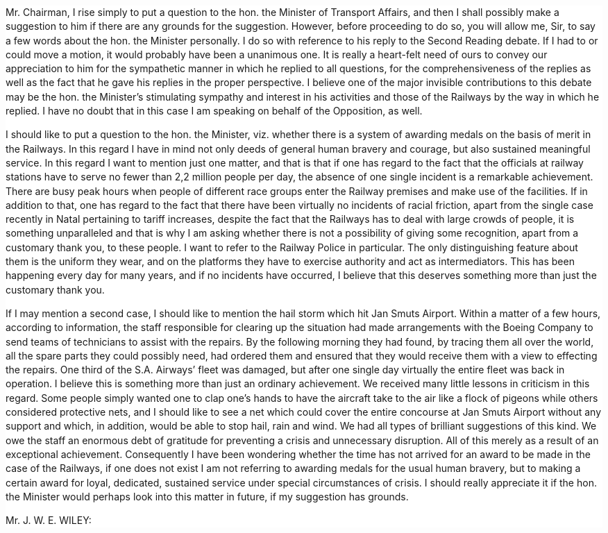 <p>Mr. Chairman, I rise simply to put a question to the hon. the Minister of Transport Affairs, and then I shall possibly make a suggestion to him if there are any grounds for the suggestion. However, before proceeding to do so, you will allow me, Sir, to say a few words about the hon. the Minister personally. I do so with reference to his reply to the Second Reading debate. If I had to or could move a motion, it would probably have been a unanimous one. It is really a heart-felt need of ours to convey our appreciation to him for the sympathetic manner in which he replied to all questions, for the comprehensiveness of the replies as well as the fact that he gave his replies in the proper perspective. I believe one of the major invisible contributions to this debate may be the hon. the Minister&#x2019;s stimulating sympathy and interest in his activities and those of the Railways by the way in which he replied. I have no doubt that in this case I am speaking on behalf of the Opposition, as well.</p>

<p>I should like to put a question to the hon. the Minister, viz. whether there is a system of awarding medals on the basis of merit in the Railways. In this regard I have in mind not only deeds of general human bravery and courage, but also sustained meaningful service. In this regard I want to mention just one matter, and that is that if one has regard to the fact that the officials at railway stations have to serve no fewer than 2,2 million people per day, the absence of one single incident is a remarkable achievement. There are busy peak hours when people of different race groups enter the Railway premises and make use of the facilities. If in addition to that, one has regard to the fact that there have been virtually no incidents of racial friction, apart from the single case recently in Natal pertaining to tariff increases, despite the fact that the Railways has to deal with large crowds of people, it is something unparalleled and that is why I am asking whether there is not a possibility of giving some recognition, apart from a customary thank you, to these people. I want to refer to the Railway Police in particular. The only distinguishing feature about them is the uniform they wear, and on the platforms they have to exercise authority and act as intermediators. This has been happening every day for many years, and if no incidents have occurred, I believe that this deserves something more than just the customary thank you.</p>

<p>If I may mention a second case, I should like to mention the hail storm which hit Jan Smuts Airport. Within a matter of a few hours, according to information, the staff responsible for clearing up the situation had made arrangements with the Boeing Company to send teams of technicians to assist with the repairs. By the following morning they had found, by tracing them all over the world, all the spare parts they could possibly need, had ordered them and ensured that they would receive them with a view to effecting the repairs. One third of the S.A. Airways&#x2019; fleet was damaged, but after one single day virtually the entire fleet was back in operation. I believe this is something more than just an ordinary achievement. We received many little lessons in criticism in this regard. Some people simply wanted one to clap one&#x2019;s hands to have the aircraft take to the air like a flock of pigeons while others considered protective nets, and I should like to see a net which could cover the entire concourse at Jan Smuts Airport without any support and which, in addition, would be able to stop hail, rain and wind. We had all types of brilliant suggestions of this kind. We owe the staff an enormous debt of gratitude for preventing a crisis and unnecessary disruption. All of this merely as a result of an exceptional achievement. Consequently I have been wondering whether the time has not arrived for an award to be made in the case of the Railways, if one does not exist I am not referring to awarding medals for the usual human bravery, but to making a certain award for loyal, dedicated, sustained service under special circumstances of crisis. I should really appreciate it if the hon. the Minister would perhaps look into this matter in future, if my suggestion has grounds.</p>

</speech>

<speech by="#wiley">

<from>Mr. <person refersTo="hansard_za">J. W. E. WILEY</person>:</from>
